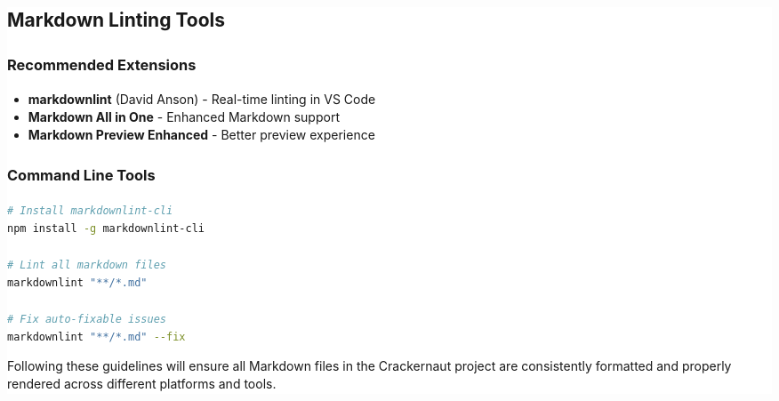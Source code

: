 ## Markdown Linting Tools

### Recommended Extensions

- **markdownlint** (David Anson) - Real-time linting in VS Code
- **Markdown All in One** - Enhanced Markdown support
- **Markdown Preview Enhanced** - Better preview experience

### Command Line Tools

```bash
# Install markdownlint-cli
npm install -g markdownlint-cli

# Lint all markdown files
markdownlint "**/*.md"

# Fix auto-fixable issues
markdownlint "**/*.md" --fix
```

Following these guidelines will ensure all Markdown files in the Crackernaut project are consistently formatted and properly rendered across different platforms and tools.

